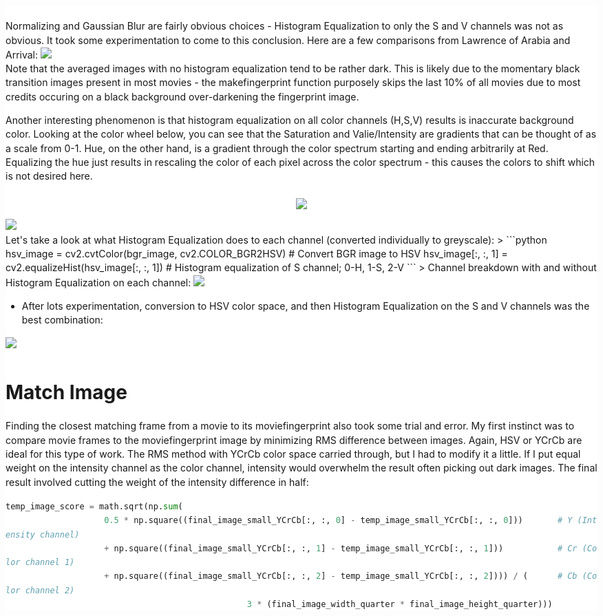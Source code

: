 <br>
Normalizing and Gaussian Blur are fairly obvious choices - Histogram Equalization to only the S and V channels was not as obvious.  It took some experimentation to come to this conclusion.  Here are a few comparisons from Lawrence of Arabia and Arrival:  
<img src=images/HistEqComparison.PNG width="1000">

<br>
Note that the averaged images with no histogram equalization tend to be rather dark.  This is likely due to the momentary black transition images present in most movies - the makefingerprint function purposely skips the last 10% of all movies due to most credits occuring on a black background over-darkening the fingerprint image.

Another interesting phenomenon is that histogram equalization on all color channels (H,S,V) results is inaccurate background color.  Looking at the color wheel below, you can see that the Saturation and Valie/Intensity are gradients that can be thought of as a scale from 0-1.  Hue, on the other hand, is a gradient through the color spectrum starting and ending arbitrarily at Red.  Equalizing the hue just results in rescaling the color of each pixel across the color spectrum - this causes the colors to shift which is not desired here.  
<p align="center"><img src=https://upload.wikimedia.org/wikipedia/commons/thumb/0/0d/HSV_color_solid_cylinder_alpha_lowgamma.png/1280px-HSV_color_solid_cylinder_alpha_lowgamma.png width="500" align="middle"></p>
<img src=images/Moon_HistEQ_Channel_Comparison.PNG width="1000">

<br>
Let's take a look at what Histogram Equalization does to each channel (converted individually to greyscale):
>
```python
hsv_image = cv2.cvtColor(bgr_image, cv2.COLOR_BGR2HSV)  # Convert BGR image to HSV
hsv_image[:, :, 1] = cv2.equalizeHist(hsv_image[:, :, 1])  # Histogram equalization of S channel; 0-H, 1-S, 2-V
```
>
Channel breakdown with and without Histogram Equalization on each channel:
<img src=images/Layers_HistEQ.PNG width="1000">

- After lots experimentation, conversion to HSV color space, and then Histogram Equalization on the S and V channels was the best combination:
<img src=images/HistEQ_Channel_Comparison.PNG width="1000">

<br>

# Match Image

Finding the closest matching frame from a movie to its moviefingerprint also took some trial and error.  My first instinct was to compare movie frames to the moviefingerprint image by minimizing RMS difference between images.  Again, HSV or YCrCb are ideal for this type of work.  The RMS method with YCrCb color space carried through, but I had to modify it a little.  If I put equal weight on the intensity channel as the color channel, intensity would overwhelm the result often picking out dark images.  The final result involved cutting the weight of the intensity difference in half:
>
```python
temp_image_score = math.sqrt(np.sum(
                    0.5 * np.square((final_image_small_YCrCb[:, :, 0] - temp_image_small_YCrCb[:, :, 0]))       # Y (Intensity channel)
                    + np.square((final_image_small_YCrCb[:, :, 1] - temp_image_small_YCrCb[:, :, 1]))           # Cr (Color channel 1)
                    + np.square((final_image_small_YCrCb[:, :, 2] - temp_image_small_YCrCb[:, :, 2]))) / (      # Cb (Color channel 2)
                                                 3 * (final_image_width_quarter * final_image_height_quarter)))
```
>

